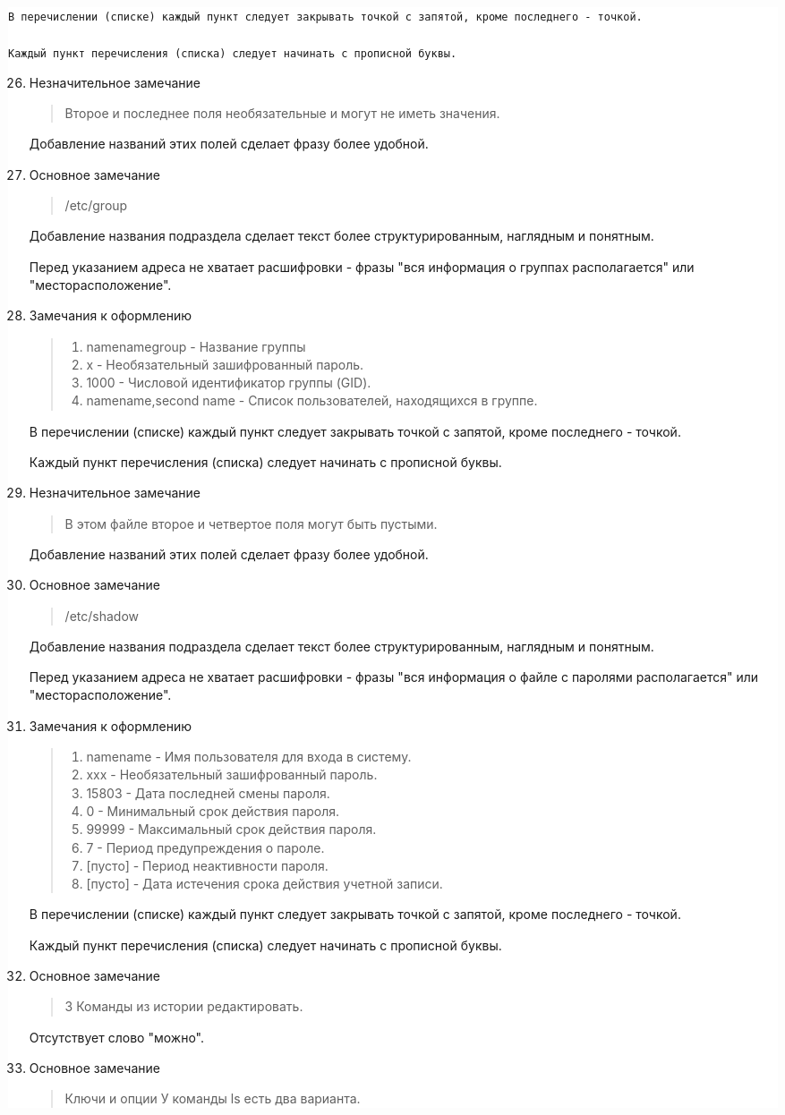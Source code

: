     В перечислении (списке) каждый пункт следует закрывать точкой с запятой, кроме последнего - точкой.

    Каждый пункт перечисления (списка) следует начинать с прописной буквы.

26. Незначительное замечание
    >Второе и последнее поля необязательные и могут не иметь значения.

    Добавление названий этих полей сделает фразу более удобной.

27. Основное замечание
    >/etc/group

    Добавление названия подраздела сделает текст более структурированным, наглядным и понятным.

    Перед указанием адреса не хватает расшифровки - фразы "вся информация о группах располагается" или "месторасположение". 

28. Замечания к оформлению
    >1. namenamegroup - Название группы
    >2. x - Необязательный зашифрованный пароль.
    >3. 1000 - Числовой идентификатор группы (GID).
    >4. namename,second name - Список пользователей, находящихся в группе.

    В перечислении (списке) каждый пункт следует закрывать точкой с запятой, кроме последнего - точкой.

    Каждый пункт перечисления (списка) следует начинать с прописной буквы.

29. Незначительное замечание
    >В этом файле второе и четвертое поля могут быть пустыми.

    Добавление названий этих полей сделает фразу более удобной.

30. Основное замечание
    >/etc/shadow

    Добавление названия подраздела сделает текст более структурированным, наглядным и понятным.

    Перед указанием адреса не хватает расшифровки - фразы "вся информация о файле с паролями располагается" или "месторасположение". 

31. Замечания к оформлению
    >1. namename - Имя пользователя для входа в систему.
    >2. xxx - Необязательный зашифрованный пароль.
    >3. 15803 - Дата последней смены пароля.
    >4. 0 - Минимальный срок действия пароля.
    >5. 99999 - Максимальный срок действия пароля.
    >6. 7 - Период предупреждения о пароле.
    >7. [пусто] - Период неактивности пароля.
    >8. [пусто] - Дата истечения срока действия учетной записи.

    В перечислении (списке) каждый пункт следует закрывать точкой с запятой, кроме последнего - точкой.

    Каждый пункт перечисления (списка) следует начинать с прописной буквы.

32. Основное замечание
    >3 Команды из истории редактировать. 

    Отсутствует слово "можно".

33. Основное замечание
    > Ключи и опции
    У команды ls есть два варианта. 

